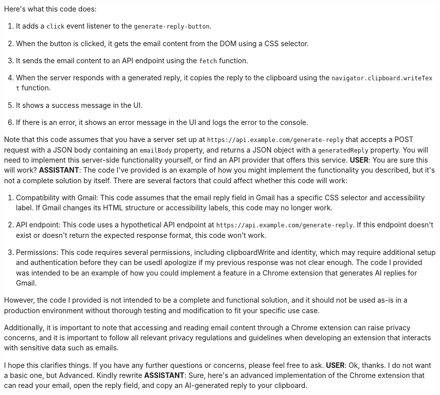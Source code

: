 

Here's what this code does:



1. It adds a `click` event listener to the `generate-reply-button`.

2. When the button is clicked, it gets the email content from the DOM using a CSS selector.

3. It sends the email content to an API endpoint using the `fetch` function.

4. When the server responds with a generated reply, it copies the reply to the clipboard using the `navigator.clipboard.writeText` function.

5. It shows a success message in the UI.

6. If there is an error, it shows an error message in the UI and logs the error to the console.



Note that this code assumes that you have a server set up at `https://api.example.com/generate-reply` that accepts a POST request with a JSON body containing an `emailBody` property, and returns a JSON object with a `generatedReply` property. You will need to implement this server-side functionality yourself, or find an API provider that offers this service.
**USER**: You are sure this will work?
**ASSISTANT**: The code I've provided is an example of how you might implement the functionality you described, but it's not a complete solution by itself. There are several factors that could affect whether this code will work:



1. Compatibility with Gmail: This code assumes that the email reply field in Gmail has a specific CSS selector and accessibility label. If Gmail changes its HTML structure or accessibility labels, this code may no longer work.



2. API endpoint: This code uses a hypothetical API endpoint at `https://api.example.com/generate-reply`. If this endpoint doesn't exist or doesn't return the expected response format, this code won't work.



3. Permissions: This code requires several permissions, including clipboardWrite and identity, which may require additional setup and authentication before they can be usedI apologize if my previous response was not clear enough. The code I provided was intended to be an example of how you could implement a feature in a Chrome extension that generates AI replies for Gmail.



However, the code I provided is not intended to be a complete and functional solution, and it should not be used as-is in a production environment without thorough testing and modification to fit your specific use case.



Additionally, it is important to note that accessing and reading email content through a Chrome extension can raise privacy concerns, and it is important to follow all relevant privacy regulations and guidelines when developing an extension that interacts with sensitive data such as emails.



I hope this clarifies things. If you have any further questions or concerns, please feel free to ask.
**USER**: Ok, thanks. I do not want a basic one, but Advanced. Kindly rewrite
**ASSISTANT**: Sure, here's an advanced implementation of the Chrome extension that can read your email, open the reply field, and copy an AI-generated reply to your clipboard.
